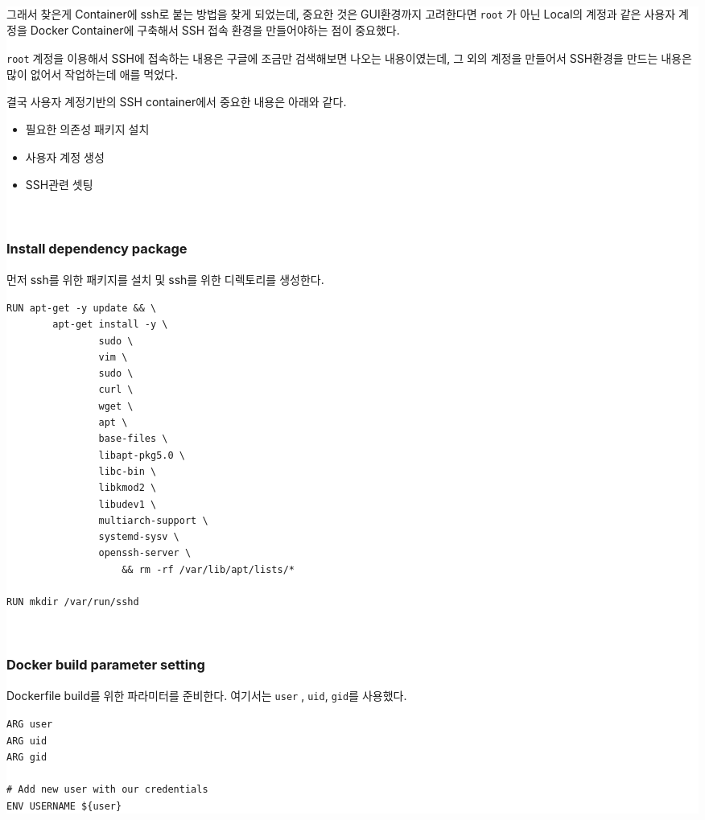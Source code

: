 그래서 찾은게 Container에 ssh로 붙는 방법을 찾게 되었는데, 중요한 것은 GUI환경까지 고려한다면 `root` 가 아닌 Local의 계정과 같은 사용자 계정을 Docker Container에 구축해서 SSH 접속 환경을 만들어야하는 점이 중요했다.

`root` 계정을 이용해서 SSH에 접속하는 내용은 구글에 조금만 검색해보면 나오는 내용이였는데, 그 외의 계정을 만들어서 SSH환경을 만드는 내용은 많이 없어서 작업하는데 애를 먹었다.

결국 사용자 계정기반의 SSH container에서 중요한 내용은 아래와 같다.

- 필요한 의존성 패키지 설치

- 사용자 계정 생성

- SSH관련 셋팅

<br/>

### Install dependency package

먼저 ssh를 위한 패키지를 설치 및 ssh를 위한 디렉토리를 생성한다.

```docker
RUN apt-get -y update && \
        apt-get install -y \
                sudo \
                vim \
                sudo \
                curl \
                wget \
                apt \
                base-files \
                libapt-pkg5.0 \
                libc-bin \
                libkmod2 \
                libudev1 \
                multiarch-support \
                systemd-sysv \
                openssh-server \
                    && rm -rf /var/lib/apt/lists/*

RUN mkdir /var/run/sshd
```

<br/>

### Docker build parameter setting

Dockerfile build를 위한 파라미터를 준비한다. 여기서는 `user` , `uid`, `gid`를 사용했다.

```docker
ARG user
ARG uid
ARG gid

# Add new user with our credentials
ENV USERNAME ${user}
```
